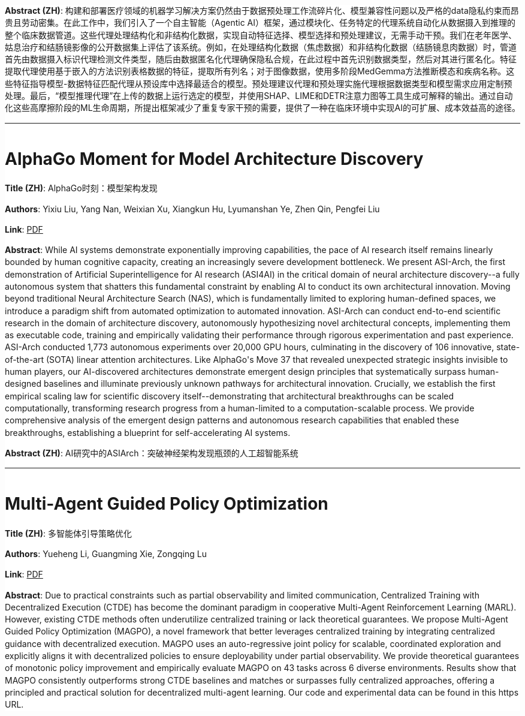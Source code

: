 **Abstract (ZH)**: 构建和部署医疗领域的机器学习解决方案仍然由于数据预处理工作流碎片化、模型兼容性问题以及严格的data隐私约束而昂贵且劳动密集。在此工作中，我们引入了一个自主智能（Agentic AI）框架，通过模块化、任务特定的代理系统自动化从数据摄入到推理的整个临床数据管道。这些代理处理结构化和非结构化数据，实现自动特征选择、模型选择和预处理建议，无需手动干预。我们在老年医学、姑息治疗和结肠镜影像的公开数据集上评估了该系统。例如，在处理结构化数据（焦虑数据）和非结构化数据（结肠镜息肉数据）时，管道首先由数据摄入标识代理检测文件类型，随后由数据匿名化代理确保隐私合规，在此过程中首先识别数据类型，然后对其进行匿名化。特征提取代理使用基于嵌入的方法识别表格数据的特征，提取所有列名；对于图像数据，使用多阶段MedGemma方法推断模态和疾病名称。这些特征指导模型-数据特征匹配代理从预设库中选择最适合的模型。预处理建议代理和预处理实施代理根据数据类型和模型需求应用定制预处理。最后，“模型推理代理”在上传的数据上运行选定的模型，并使用SHAP、LIME和DETR注意力图等工具生成可解释的输出。通过自动化这些高摩擦阶段的ML生命周期，所提出框架减少了重复专家干预的需要，提供了一种在临床环境中实现AI的可扩展、成本效益高的途径。 

---
# AlphaGo Moment for Model Architecture Discovery 

**Title (ZH)**: AlphaGo时刻：模型架构发现 

**Authors**: Yixiu Liu, Yang Nan, Weixian Xu, Xiangkun Hu, Lyumanshan Ye, Zhen Qin, Pengfei Liu  

**Link**: [PDF](https://arxiv.org/pdf/2507.18074)  

**Abstract**: While AI systems demonstrate exponentially improving capabilities, the pace of AI research itself remains linearly bounded by human cognitive capacity, creating an increasingly severe development bottleneck. We present ASI-Arch, the first demonstration of Artificial Superintelligence for AI research (ASI4AI) in the critical domain of neural architecture discovery--a fully autonomous system that shatters this fundamental constraint by enabling AI to conduct its own architectural innovation. Moving beyond traditional Neural Architecture Search (NAS), which is fundamentally limited to exploring human-defined spaces, we introduce a paradigm shift from automated optimization to automated innovation. ASI-Arch can conduct end-to-end scientific research in the domain of architecture discovery, autonomously hypothesizing novel architectural concepts, implementing them as executable code, training and empirically validating their performance through rigorous experimentation and past experience. ASI-Arch conducted 1,773 autonomous experiments over 20,000 GPU hours, culminating in the discovery of 106 innovative, state-of-the-art (SOTA) linear attention architectures. Like AlphaGo's Move 37 that revealed unexpected strategic insights invisible to human players, our AI-discovered architectures demonstrate emergent design principles that systematically surpass human-designed baselines and illuminate previously unknown pathways for architectural innovation. Crucially, we establish the first empirical scaling law for scientific discovery itself--demonstrating that architectural breakthroughs can be scaled computationally, transforming research progress from a human-limited to a computation-scalable process. We provide comprehensive analysis of the emergent design patterns and autonomous research capabilities that enabled these breakthroughs, establishing a blueprint for self-accelerating AI systems. 

**Abstract (ZH)**: AI研究中的ASIArch：突破神经架构发现瓶颈的人工超智能系统 

---
# Multi-Agent Guided Policy Optimization 

**Title (ZH)**: 多智能体引导策略优化 

**Authors**: Yueheng Li, Guangming Xie, Zongqing Lu  

**Link**: [PDF](https://arxiv.org/pdf/2507.18059)  

**Abstract**: Due to practical constraints such as partial observability and limited communication, Centralized Training with Decentralized Execution (CTDE) has become the dominant paradigm in cooperative Multi-Agent Reinforcement Learning (MARL). However, existing CTDE methods often underutilize centralized training or lack theoretical guarantees. We propose Multi-Agent Guided Policy Optimization (MAGPO), a novel framework that better leverages centralized training by integrating centralized guidance with decentralized execution. MAGPO uses an auto-regressive joint policy for scalable, coordinated exploration and explicitly aligns it with decentralized policies to ensure deployability under partial observability. We provide theoretical guarantees of monotonic policy improvement and empirically evaluate MAGPO on 43 tasks across 6 diverse environments. Results show that MAGPO consistently outperforms strong CTDE baselines and matches or surpasses fully centralized approaches, offering a principled and practical solution for decentralized multi-agent learning. Our code and experimental data can be found in this https URL. 
